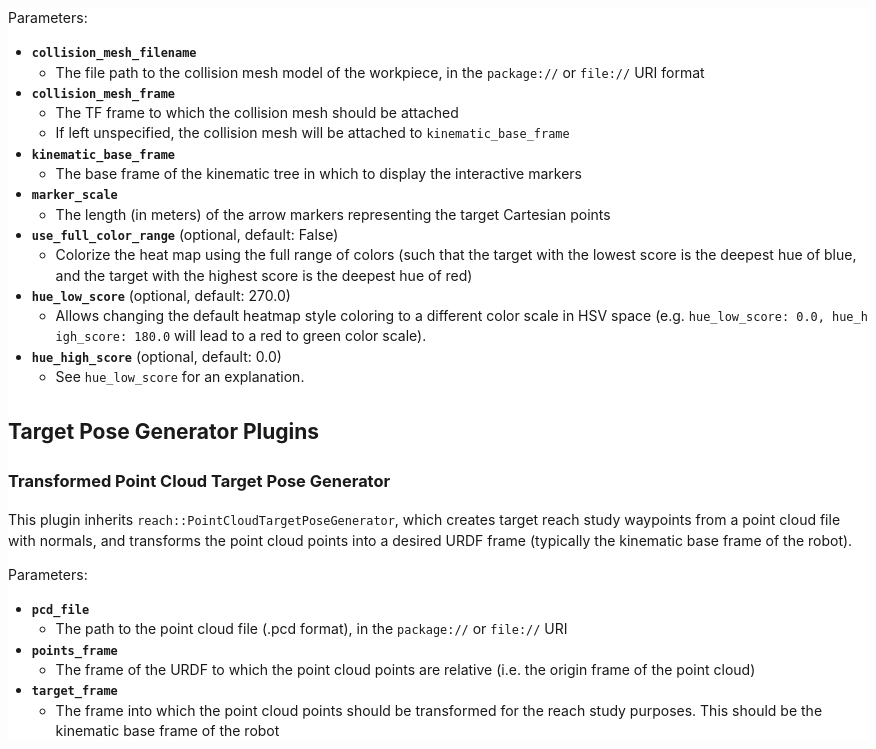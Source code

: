 Parameters:

- **`collision_mesh_filename`**
  - The file path to the collision mesh model of the workpiece, in the `package://` or `file://` URI format
- **`collision_mesh_frame`**
  - The TF frame to which the collision mesh should be attached
  - If left unspecified, the collision mesh will be attached to `kinematic_base_frame`
- **`kinematic_base_frame`**
  - The base frame of the kinematic tree in which to display the interactive markers
- **`marker_scale`**
  - The length (in meters) of the arrow markers representing the target Cartesian points
- **`use_full_color_range`** (optional, default: False)
  - Colorize the heat map using the full range of colors (such that the target with the lowest score is the deepest hue of blue, and the target with the highest score is the deepest hue of red)
- **`hue_low_score`** (optional, default: 270.0)
  - Allows changing the default heatmap style coloring to a different color scale in HSV space (e.g. `hue_low_score: 0.0, hue_high_score: 180.0` will lead to a red to green color scale).
- **`hue_high_score`** (optional, default: 0.0)
  - See `hue_low_score` for an explanation.

## Target Pose Generator Plugins

### Transformed Point Cloud Target Pose Generator

This plugin inherits `reach::PointCloudTargetPoseGenerator`, which creates target reach study waypoints from a point cloud file with normals, and transforms the point cloud points into a desired URDF frame (typically the kinematic base frame of the robot).

Parameters:

- **`pcd_file`**
  - The path to the point cloud file (.pcd format), in the `package://` or `file://` URI
- **`points_frame`**
  - The frame of the URDF to which the point cloud points are relative (i.e. the origin frame of the point cloud)
- **`target_frame`**
  - The frame into which the point cloud points should be transformed for the reach study purposes. This should be the kinematic base frame of the robot
